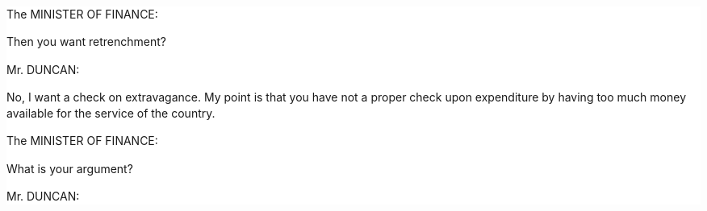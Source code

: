 </speech>

<speech by="#minister_of_finance">

<from>The <person refersTo="hansard_za">MINISTER OF FINANCE</person>:</from>

<p>Then you want retrenchment?</p>

</speech>

<speech by="#duncan">

<from>Mr. <person refersTo="hansard_za">DUNCAN</person>:</from>

<p>No, I want a check on extravagance. My point is that you have not a proper check upon expenditure by having too much money available for the service of the country.</p>

</speech>

<speech by="#minister_of_finance">

<from>The <person refersTo="hansard_za">MINISTER OF FINANCE</person>:</from>

<p>What is your argument?</p>

</speech>

<speech by="#duncan">

<from>Mr. <person refersTo="hansard_za">DUNCAN</person>:</from>
